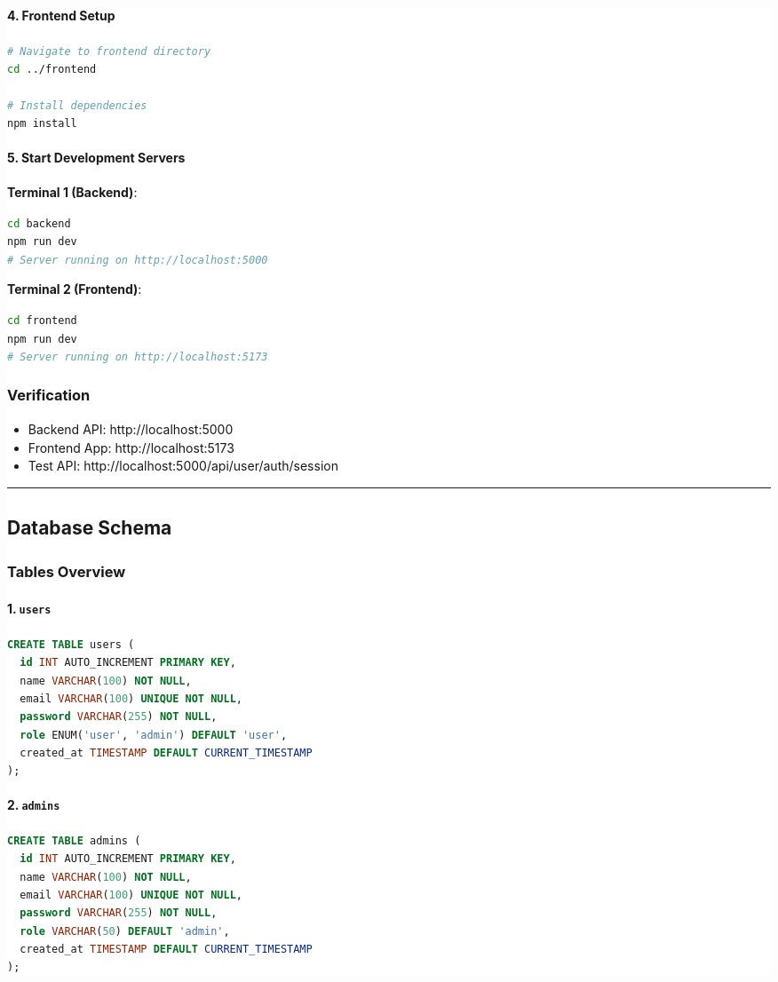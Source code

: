 #### 4. Frontend Setup
```bash
# Navigate to frontend directory
cd ../frontend

# Install dependencies
npm install
```

#### 5. Start Development Servers

**Terminal 1 (Backend)**:
```bash
cd backend
npm run dev
# Server running on http://localhost:5000
```

**Terminal 2 (Frontend)**:
```bash
cd frontend
npm run dev
# Server running on http://localhost:5173
```

### Verification
- Backend API: http://localhost:5000
- Frontend App: http://localhost:5173
- Test API: http://localhost:5000/api/user/auth/session

---

## Database Schema

### Tables Overview

#### 1. `users`
```sql
CREATE TABLE users (
  id INT AUTO_INCREMENT PRIMARY KEY,
  name VARCHAR(100) NOT NULL,
  email VARCHAR(100) UNIQUE NOT NULL,
  password VARCHAR(255) NOT NULL,
  role ENUM('user', 'admin') DEFAULT 'user',
  created_at TIMESTAMP DEFAULT CURRENT_TIMESTAMP
);
```

#### 2. `admins`
```sql
CREATE TABLE admins (
  id INT AUTO_INCREMENT PRIMARY KEY,
  name VARCHAR(100) NOT NULL,
  email VARCHAR(100) UNIQUE NOT NULL,
  password VARCHAR(255) NOT NULL,
  role VARCHAR(50) DEFAULT 'admin',
  created_at TIMESTAMP DEFAULT CURRENT_TIMESTAMP
);
```
